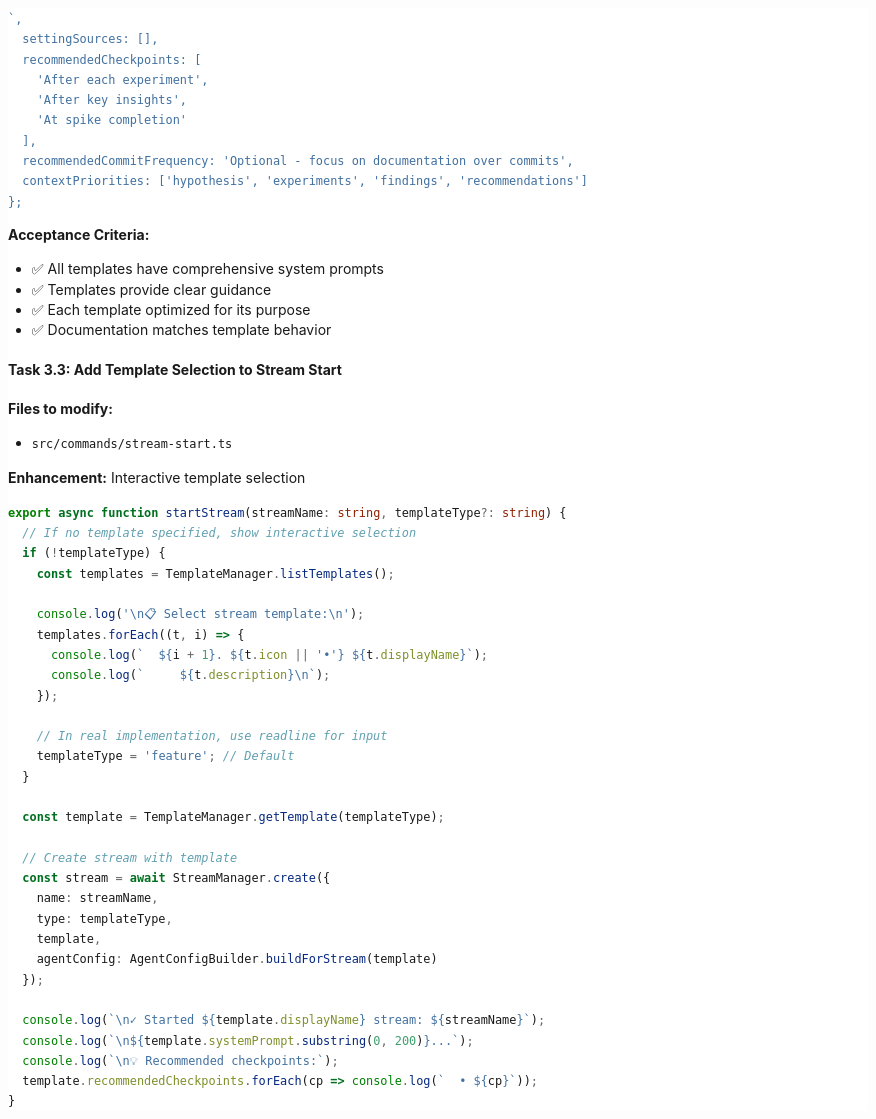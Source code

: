 ```typescript
`,
  settingSources: [],
  recommendedCheckpoints: [
    'After each experiment',
    'After key insights',
    'At spike completion'
  ],
  recommendedCommitFrequency: 'Optional - focus on documentation over commits',
  contextPriorities: ['hypothesis', 'experiments', 'findings', 'recommendations']
};
```

**Acceptance Criteria:**
- ✅ All templates have comprehensive system prompts
- ✅ Templates provide clear guidance
- ✅ Each template optimized for its purpose
- ✅ Documentation matches template behavior

#### Task 3.3: Add Template Selection to Stream Start

**Files to modify:**
- `src/commands/stream-start.ts`

**Enhancement:**
Interactive template selection

```typescript
export async function startStream(streamName: string, templateType?: string) {
  // If no template specified, show interactive selection
  if (!templateType) {
    const templates = TemplateManager.listTemplates();
    
    console.log('\n📋 Select stream template:\n');
    templates.forEach((t, i) => {
      console.log(`  ${i + 1}. ${t.icon || '•'} ${t.displayName}`);
      console.log(`     ${t.description}\n`);
    });
    
    // In real implementation, use readline for input
    templateType = 'feature'; // Default
  }
  
  const template = TemplateManager.getTemplate(templateType);
  
  // Create stream with template
  const stream = await StreamManager.create({
    name: streamName,
    type: templateType,
    template,
    agentConfig: AgentConfigBuilder.buildForStream(template)
  });
  
  console.log(`\n✓ Started ${template.displayName} stream: ${streamName}`);
  console.log(`\n${template.systemPrompt.substring(0, 200)}...`);
  console.log(`\n💡 Recommended checkpoints:`);
  template.recommendedCheckpoints.forEach(cp => console.log(`  • ${cp}`));
}
```
